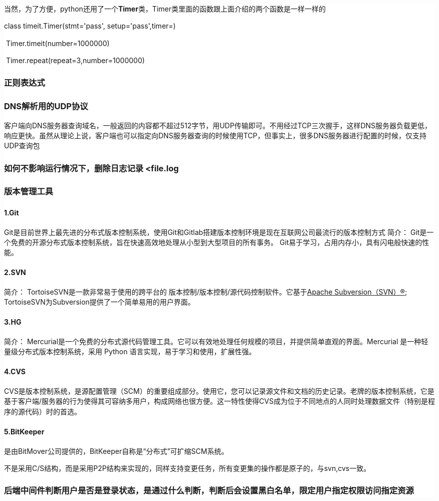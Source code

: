 当然，为了方便，python还用了一个**Timer**类，Timer类里面的函数跟上面介绍的两个函数是一样一样的

class timeit.Timer(stmt='pass', setup='pass',timer=<timer function>)

​    Timer.timeit(number=1000000)

​    Timer.repeat(repeat=3,number=1000000) 

### 正则表达式 



### DNS解析用的UDP协议 

客户端向DNS服务器查询域名，一般返回的内容都不超过512字节，用UDP传输即可。不用经过TCP三次握手，这样DNS服务器负载更低，响应更快。虽然从理论上说，客户端也可以指定向DNS服务器查询的时候使用TCP，但事实上，很多DNS服务器进行配置的时候，仅支持UDP查询包

 

### 如何不影响运行情况下，删除日志记录 <file.log

 



### 版本管理工具 

#### 1.Git

Git是目前世界上最先进的分布式版本控制系统，使用Git和Gitlab搭建版本控制环境是现在互联网公司最流行的版本控制方式
简介：
Git是一个免费的开源分布式版本控制系统，旨在快速高效地处理从小型到大型项目的所有事务。
Git易于学习，占用内存小，具有闪电般快速的性能。

#### 2.SVN

简介：
TortoiseSVN是一款非常易于使用的跨平台的 版本控制/版本控制/源代码控制软件。它基于[Apache Subversion（SVN）®](https://links.jianshu.com/go?to=http://subversion.apache.org/); TortoiseSVN为Subversion提供了一个简单易用的用户界面。

#### 3.HG

简介：
Mercurial是一个免费的分布式源代码管理工具。它可以有效地处理任何规模的项目，并提供简单直观的界面。Mercurial 是一种轻量级分布式版本控制系统，采用 Python 语言实现，易于学习和使用，扩展性强。

#### 4.CVS

CVS是版本控制系统，是源配置管理（SCM）的重要组成部分。使用它，您可以记录源文件和文档的历史记录。老牌的版本控制系统，它是基于客户端/服务器的行为使得其可容纳多用户，构成网络也很方便。这一特性使得CVS成为位于不同地点的人同时处理数据文件（特别是程序的源代码）时的首选。

#### 5.BitKeeper

是由BitMover公司提供的，BitKeeper自称是“分布式”可扩缩SCM系统。

不是采用C/S结构，而是采用P2P结构来实现的，同样支持变更任务，所有变更集的操作都是原子的，与svn,cvs一致。

### 后端中间件判断用户是否是登录状态，是通过什么判断，判断后会设置黑白名单，限定用户指定权限访问指定资源 

